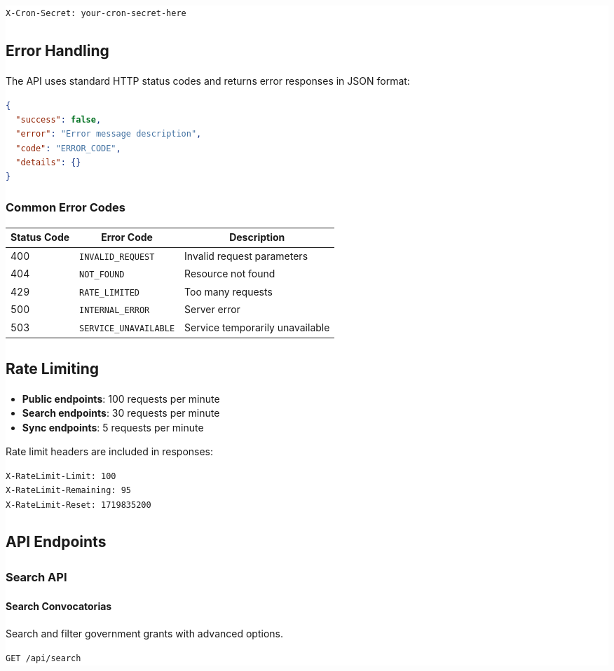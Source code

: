 ```http
X-Cron-Secret: your-cron-secret-here
```

## Error Handling

The API uses standard HTTP status codes and returns error responses in JSON format:

```json
{
  "success": false,
  "error": "Error message description",
  "code": "ERROR_CODE",
  "details": {}
}
```

### Common Error Codes

| Status Code | Error Code | Description |
|-------------|------------|-------------|
| 400 | `INVALID_REQUEST` | Invalid request parameters |
| 404 | `NOT_FOUND` | Resource not found |
| 429 | `RATE_LIMITED` | Too many requests |
| 500 | `INTERNAL_ERROR` | Server error |
| 503 | `SERVICE_UNAVAILABLE` | Service temporarily unavailable |

## Rate Limiting

- **Public endpoints**: 100 requests per minute
- **Search endpoints**: 30 requests per minute
- **Sync endpoints**: 5 requests per minute

Rate limit headers are included in responses:
```http
X-RateLimit-Limit: 100
X-RateLimit-Remaining: 95
X-RateLimit-Reset: 1719835200
```

## API Endpoints

### Search API

#### Search Convocatorias

Search and filter government grants with advanced options.

```http
GET /api/search
```
